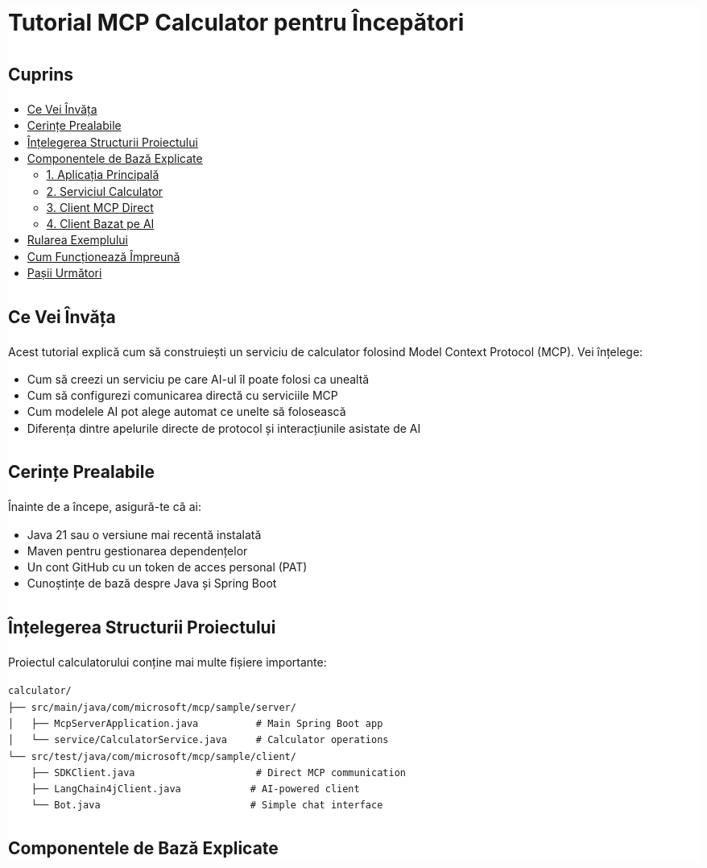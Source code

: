 
# Tutorial MCP Calculator pentru Începători

## Cuprins

- [Ce Vei Învăța](../../../../../04-PracticalSamples/mcp/calculator)
- [Cerințe Prealabile](../../../../../04-PracticalSamples/mcp/calculator)
- [Înțelegerea Structurii Proiectului](../../../../../04-PracticalSamples/mcp/calculator)
- [Componentele de Bază Explicate](../../../../../04-PracticalSamples/mcp/calculator)
  - [1. Aplicația Principală](../../../../../04-PracticalSamples/mcp/calculator)
  - [2. Serviciul Calculator](../../../../../04-PracticalSamples/mcp/calculator)
  - [3. Client MCP Direct](../../../../../04-PracticalSamples/mcp/calculator)
  - [4. Client Bazat pe AI](../../../../../04-PracticalSamples/mcp/calculator)
- [Rularea Exemplului](../../../../../04-PracticalSamples/mcp/calculator)
- [Cum Funcționează Împreună](../../../../../04-PracticalSamples/mcp/calculator)
- [Pașii Următori](../../../../../04-PracticalSamples/mcp/calculator)

## Ce Vei Învăța

Acest tutorial explică cum să construiești un serviciu de calculator folosind Model Context Protocol (MCP). Vei înțelege:

- Cum să creezi un serviciu pe care AI-ul îl poate folosi ca unealtă
- Cum să configurezi comunicarea directă cu serviciile MCP
- Cum modelele AI pot alege automat ce unelte să folosească
- Diferența dintre apelurile directe de protocol și interacțiunile asistate de AI

## Cerințe Prealabile

Înainte de a începe, asigură-te că ai:
- Java 21 sau o versiune mai recentă instalată
- Maven pentru gestionarea dependențelor
- Un cont GitHub cu un token de acces personal (PAT)
- Cunoștințe de bază despre Java și Spring Boot

## Înțelegerea Structurii Proiectului

Proiectul calculatorului conține mai multe fișiere importante:

```
calculator/
├── src/main/java/com/microsoft/mcp/sample/server/
│   ├── McpServerApplication.java          # Main Spring Boot app
│   └── service/CalculatorService.java     # Calculator operations
└── src/test/java/com/microsoft/mcp/sample/client/
    ├── SDKClient.java                     # Direct MCP communication
    ├── LangChain4jClient.java            # AI-powered client
    └── Bot.java                          # Simple chat interface
```

## Componentele de Bază Explicate

